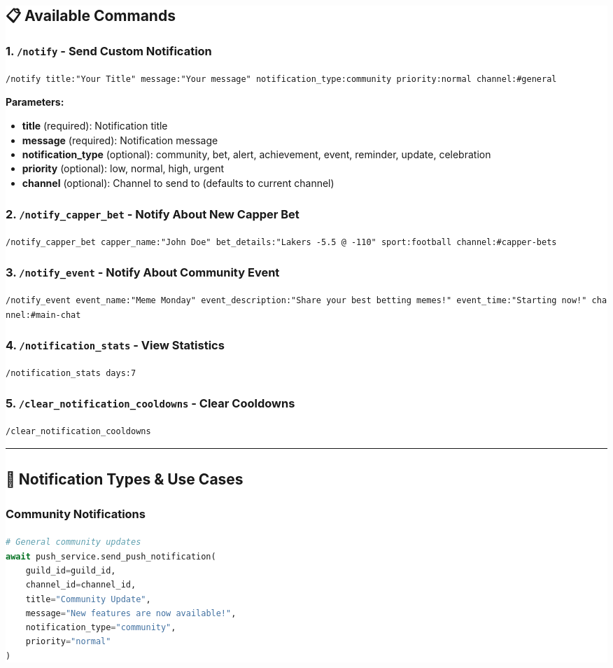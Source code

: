 
## 📋 **Available Commands**

### **1. `/notify` - Send Custom Notification**
```
/notify title:"Your Title" message:"Your message" notification_type:community priority:normal channel:#general
```

**Parameters:**
- **title** (required): Notification title
- **message** (required): Notification message  
- **notification_type** (optional): community, bet, alert, achievement, event, reminder, update, celebration
- **priority** (optional): low, normal, high, urgent
- **channel** (optional): Channel to send to (defaults to current channel)

### **2. `/notify_capper_bet` - Notify About New Capper Bet**
```
/notify_capper_bet capper_name:"John Doe" bet_details:"Lakers -5.5 @ -110" sport:football channel:#capper-bets
```

### **3. `/notify_event` - Notify About Community Event**
```
/notify_event event_name:"Meme Monday" event_description:"Share your best betting memes!" event_time:"Starting now!" channel:#main-chat
```

### **4. `/notification_stats` - View Statistics**
```
/notification_stats days:7
```

### **5. `/clear_notification_cooldowns` - Clear Cooldowns**
```
/clear_notification_cooldowns
```

---

## 🎯 **Notification Types & Use Cases**

### **Community Notifications**
```python
# General community updates
await push_service.send_push_notification(
    guild_id=guild_id,
    channel_id=channel_id,
    title="Community Update",
    message="New features are now available!",
    notification_type="community",
    priority="normal"
)
```
